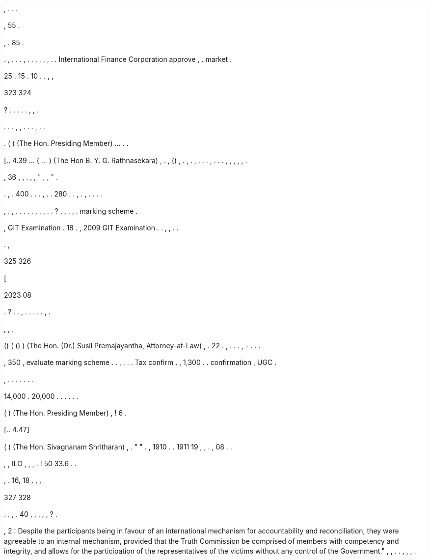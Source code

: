 , . . .

, 55 .

, . 85 .

. , . . . , . . , , , , . . International Finance Corporation approve , . market .

25 . 15 . 10 . . , ,

323 324

? . . . . . , , .

. . . , , . . . , . .

. ( ) (The Hon. Presiding Member) ... . .

[.. 4.39 ... ( ... ) (The Hon B. Y. G. Rathnasekara) , . , () , . , . , . . . , . . . , , , , , .

, 36 , , . , , " , , " .

. , . 400 . . . , . . 280 . . , . , . . . .

, . , . . . . . , . , . . ? . , . , . marking scheme .

, GIT Examination . 18 . , 2009 GIT Examination . . , , . .

. ,

325 326

[

2023 08

. ? . . , . . . . . , .

, , .

() ( () ) (The Hon. (Dr.) Susil Premajayantha, Attorney-at-Law) , . 22 . , . . . , - . . .

, 350 , evaluate marking scheme . . , . . . Tax confirm . , 1,300 . . confirmation , UGC .

, . . . . . . .

14,000 . 20,000 . . . . . .

( ) (The Hon. Presiding Member) , ! 6 .

[.. 4.47]

( ) (The Hon. Sivagnanam Shritharan) , . " " . , 1910 . . 1911 19 , , . , 08 . .

, , ILO , , , . ! 50 33.6 . .

, . 16, 18 . , ,

327 328

. . , . 40 , , , , , ? .

, 2 : Despite the participants being in favour of an international mechanism for accountability and reconciliation, they were agreeable to an internal mechanism, provided that the Truth Commission be comprised of members with competency and integrity, and allows for the participation of the representatives of the victims without any control of the Government." , , . . , , , .
